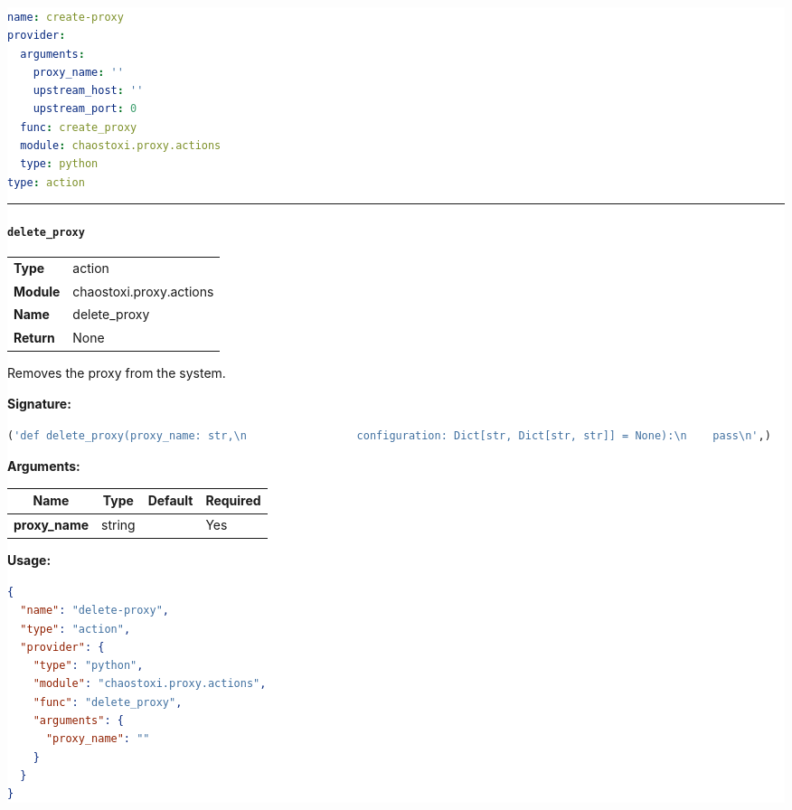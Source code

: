 ```yaml
name: create-proxy
provider:
  arguments:
    proxy_name: ''
    upstream_host: ''
    upstream_port: 0
  func: create_proxy
  module: chaostoxi.proxy.actions
  type: python
type: action

```



***

#### `delete_proxy`

|                       |               |
| --------------------- | ------------- |
| **Type**              | action |
| **Module**            | chaostoxi.proxy.actions |
| **Name**              | delete_proxy |
| **Return**              | None |


Removes the proxy from the system.

**Signature:**

```python
('def delete_proxy(proxy_name: str,\n                 configuration: Dict[str, Dict[str, str]] = None):\n    pass\n',)
```

**Arguments:**

| Name | Type | Default | Required |
| --------------------- | ------------- | ------------- | ------------- |
| **proxy_name**      | string |  | Yes |




**Usage:**

```json
{
  "name": "delete-proxy",
  "type": "action",
  "provider": {
    "type": "python",
    "module": "chaostoxi.proxy.actions",
    "func": "delete_proxy",
    "arguments": {
      "proxy_name": ""
    }
  }
}
```


[toxiproxy]: https://github.com/Shopify/toxiproxy
[chaostoolkit]: http://chaostoolkit.org
[pep8]: https://pycodestyle.readthedocs.io/en/latest/
[dco]: https://github.com/probot/dco#how-it-works
[venv]: http://chaostoolkit.org/reference/usage/install/#create-a-virtual-environment